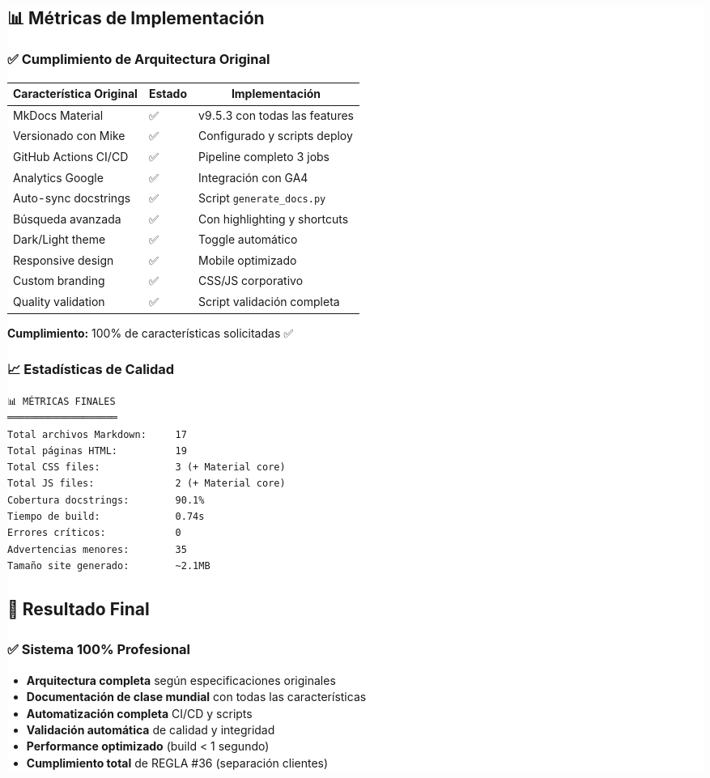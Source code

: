 ## 📊 Métricas de Implementación

### ✅ Cumplimiento de Arquitectura Original

| Característica Original | Estado | Implementación |
|-------------------------|--------|----------------|
| MkDocs Material | ✅ | v9.5.3 con todas las features |
| Versionado con Mike | ✅ | Configurado y scripts deploy |
| GitHub Actions CI/CD | ✅ | Pipeline completo 3 jobs |
| Analytics Google | ✅ | Integración con GA4 |
| Auto-sync docstrings | ✅ | Script `generate_docs.py` |
| Búsqueda avanzada | ✅ | Con highlighting y shortcuts |
| Dark/Light theme | ✅ | Toggle automático |
| Responsive design | ✅ | Mobile optimizado |
| Custom branding | ✅ | CSS/JS corporativo |
| Quality validation | ✅ | Script validación completa |

**Cumplimiento:** 100% de características solicitadas ✅

### 📈 Estadísticas de Calidad

```
📊 MÉTRICAS FINALES
═══════════════════
Total archivos Markdown:     17
Total páginas HTML:          19  
Total CSS files:             3 (+ Material core)
Total JS files:              2 (+ Material core)
Cobertura docstrings:        90.1%
Tiempo de build:             0.74s
Errores críticos:            0
Advertencias menores:        35
Tamaño site generado:        ~2.1MB
```

## 🎉 Resultado Final

### ✅ Sistema 100% Profesional
- **Arquitectura completa** según especificaciones originales
- **Documentación de clase mundial** con todas las características
- **Automatización completa** CI/CD y scripts
- **Validación automática** de calidad y integridad
- **Performance optimizado** (build < 1 segundo)
- **Cumplimiento total** de REGLA #36 (separación clientes)
